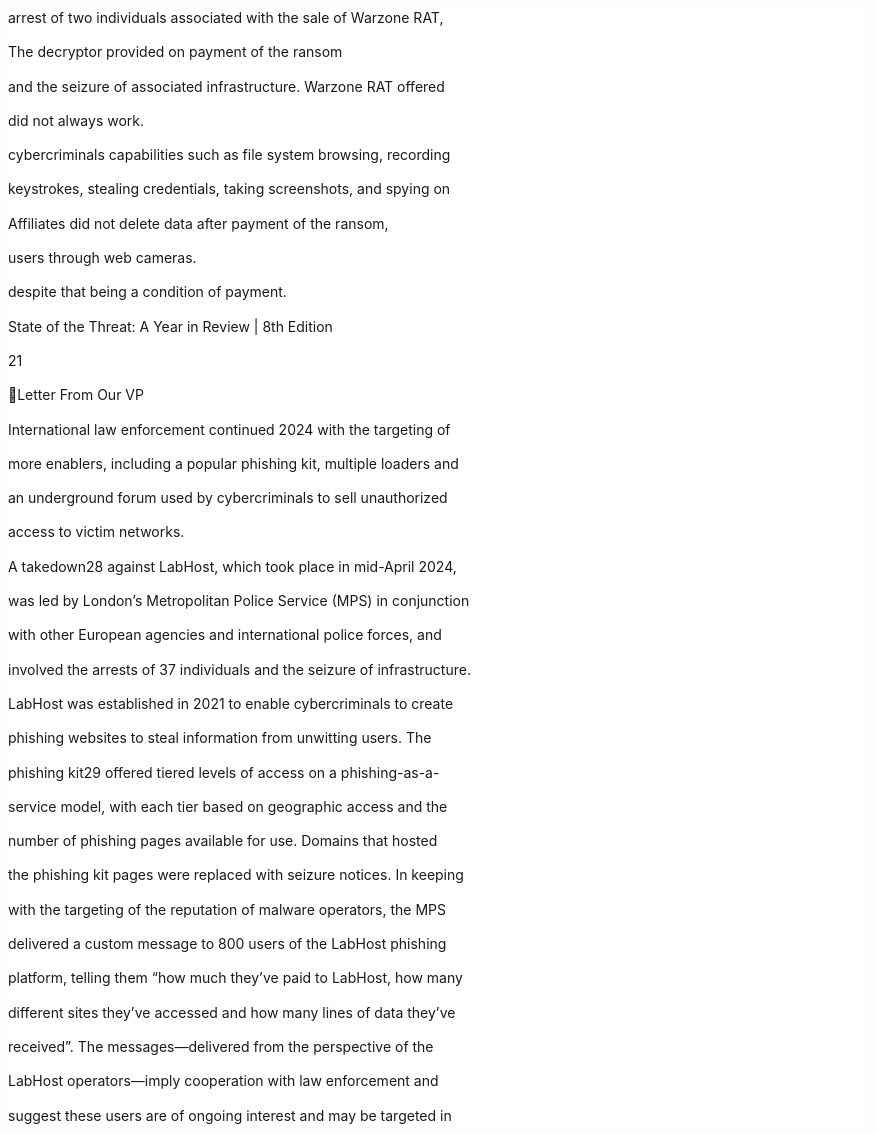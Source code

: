 arrest of two individuals associated with the sale of Warzone RAT, 

The decryptor provided on payment of the ransom 

and the seizure of associated infrastructure. Warzone RAT offered 

did not always work.

cybercriminals capabilities such as file system browsing, recording 

keystrokes, stealing credentials, taking screenshots, and spying on 

Affiliates did not delete data after payment of the ransom, 

users through web cameras.

despite that being a condition of payment.

State of the Threat: A Year in Review \| 8th Edition

21

Letter From Our VP

International law enforcement continued 2024 with the targeting of 

more enablers, including a popular phishing kit, multiple loaders and 

an underground forum used by cybercriminals to sell unauthorized 

access to victim networks.

A takedown28 against LabHost, which took place in mid\-April 2024, 

was led by London’s Metropolitan Police Service (MPS) in conjunction 

with other European agencies and international police forces, and 

involved the arrests of 37 individuals and the seizure of infrastructure. 

LabHost was established in 2021 to enable cybercriminals to create 

phishing websites to steal information from unwitting users. The 

phishing kit29 offered tiered levels of access on a phishing\-as\-a\-

service model, with each tier based on geographic access and the 

number of phishing pages available for use. Domains that hosted 

the phishing kit pages were replaced with seizure notices. In keeping 

with the targeting of the reputation of malware operators, the MPS 

delivered a custom message to 800 users of the LabHost phishing 

platform, telling them “how much they’ve paid to LabHost, how many 

different sites they’ve accessed and how many lines of data they’ve 

received”. The messages—delivered from the perspective of the 

LabHost operators—imply cooperation with law enforcement and 

suggest these users are of ongoing interest and may be targeted in 
